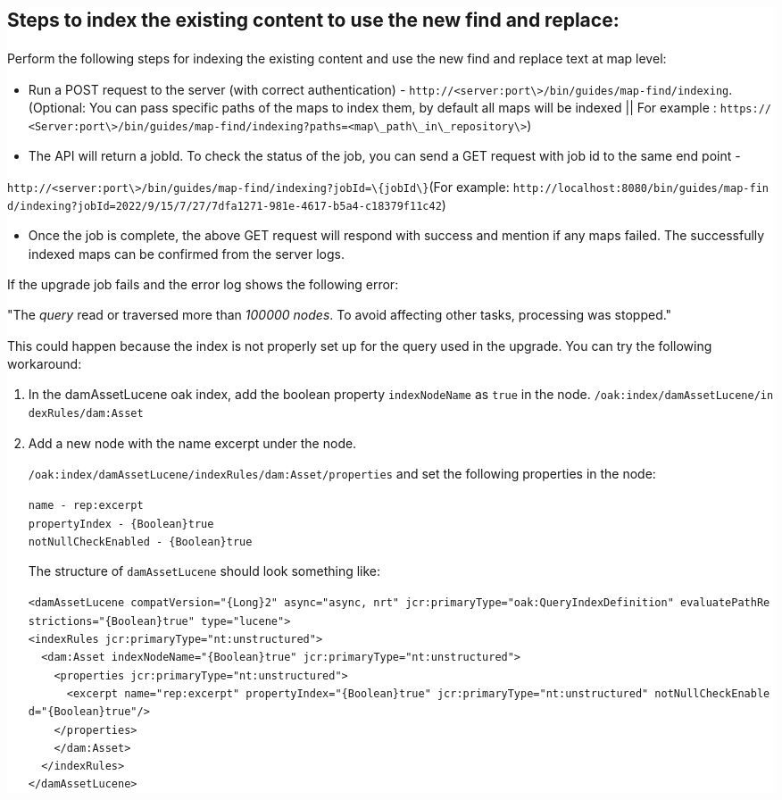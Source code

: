 ## Steps to index the existing content to use the new find and replace: 

Perform the following steps for indexing the existing content and use the new find and replace text at map level:

-   Run a POST request to the server \(with correct authentication\) - `http://<server:port\>/bin/guides/map-find/indexing`. \(Optional: You can pass specific paths of the maps to index them, by default all maps will be indexed \|\| For example : `https://<Server:port\>/bin/guides/map-find/indexing?paths=<map\_path\_in\_repository\>`\)

-   The API will return a jobId. To check the status of the job, you can send a GET request with job id to the same end point -

 `http://<server:port\>/bin/guides/map-find/indexing?jobId=\{jobId\}`\(For example: `http://localhost:8080/bin/guides/map-find/indexing?jobId=2022/9/15/7/27/7dfa1271-981e-4617-b5a4-c18379f11c42`\)

-   Once the job is complete, the above GET request will respond with success and mention if any maps failed. The successfully indexed maps can be confirmed from the server logs.

If the upgrade job fails and the error log shows the following error:

  "The *query* read or traversed more than *100000 nodes*. To avoid affecting other tasks, processing was stopped."

This could happen because the index is not properly set up for the query used in the upgrade. You can try the following workaround:

1. In the damAssetLucene  oak index, add the boolean property `indexNodeName` as `true` in the node.
`/oak:index/damAssetLucene/indexRules/dam:Asset`
1. Add a new node with the name excerpt under the node.

    `/oak:index/damAssetLucene/indexRules/dam:Asset/properties`
and set the following properties in the node:

    ```
    name - rep:excerpt
    propertyIndex - {Boolean}true
    notNullCheckEnabled - {Boolean}true
    ```

    The structure of `damAssetLucene` should look something like:

    ```
    <damAssetLucene compatVersion="{Long}2" async="async, nrt" jcr:primaryType="oak:QueryIndexDefinition" evaluatePathRestrictions="{Boolean}true" type="lucene">
    <indexRules jcr:primaryType="nt:unstructured">
      <dam:Asset indexNodeName="{Boolean}true" jcr:primaryType="nt:unstructured">
        <properties jcr:primaryType="nt:unstructured">
          <excerpt name="rep:excerpt" propertyIndex="{Boolean}true" jcr:primaryType="nt:unstructured" notNullCheckEnabled="{Boolean}true"/>
        </properties>
        </dam:Asset>
      </indexRules>
    </damAssetLucene>    
    ```
